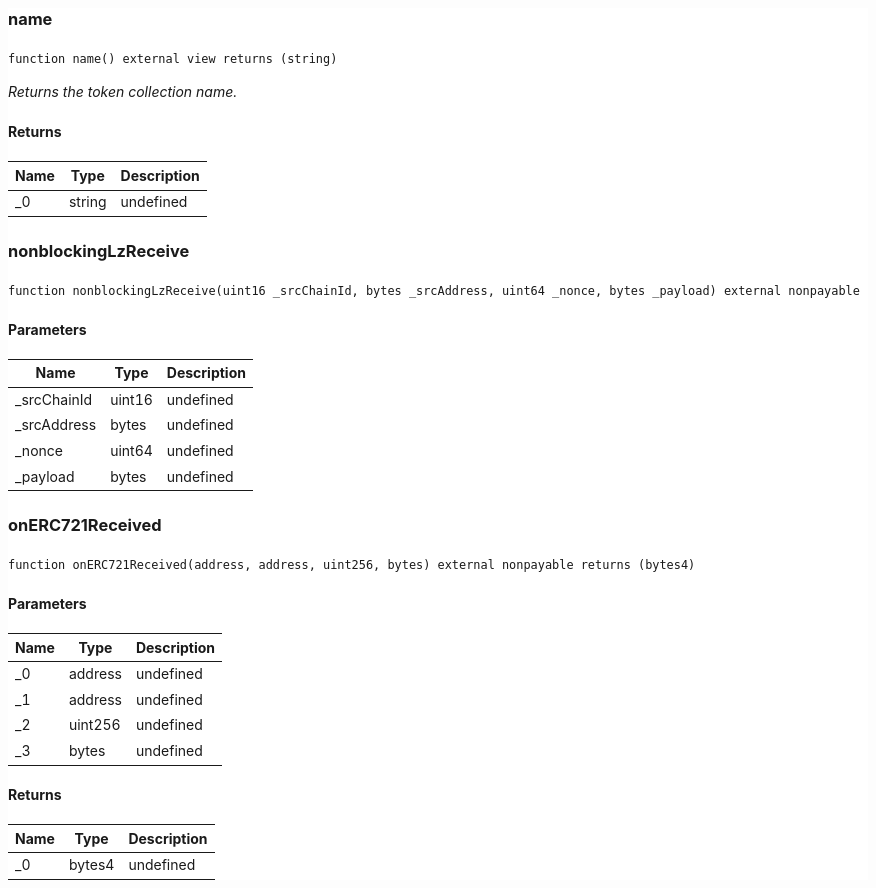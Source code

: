 ### name

```solidity
function name() external view returns (string)
```

_Returns the token collection name._

#### Returns

| Name | Type   | Description |
| ---- | ------ | ----------- |
| \_0  | string | undefined   |

### nonblockingLzReceive

```solidity
function nonblockingLzReceive(uint16 _srcChainId, bytes _srcAddress, uint64 _nonce, bytes _payload) external nonpayable
```

#### Parameters

| Name         | Type   | Description |
| ------------ | ------ | ----------- |
| \_srcChainId | uint16 | undefined   |
| \_srcAddress | bytes  | undefined   |
| \_nonce      | uint64 | undefined   |
| \_payload    | bytes  | undefined   |

### onERC721Received

```solidity
function onERC721Received(address, address, uint256, bytes) external nonpayable returns (bytes4)
```

#### Parameters

| Name | Type    | Description |
| ---- | ------- | ----------- |
| \_0  | address | undefined   |
| \_1  | address | undefined   |
| \_2  | uint256 | undefined   |
| \_3  | bytes   | undefined   |

#### Returns

| Name | Type   | Description |
| ---- | ------ | ----------- |
| \_0  | bytes4 | undefined   |
